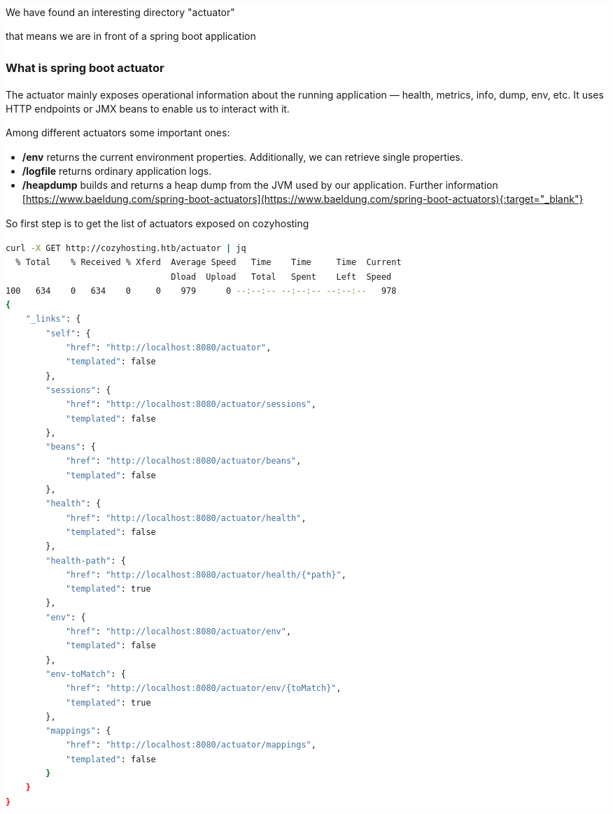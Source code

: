 We have found an interesting directory "actuator"

that means we are in front of a spring boot application

### What is spring boot actuator

The actuator mainly exposes operational information about the running application — health, metrics, info, dump, env, etc. It uses HTTP endpoints or JMX beans to enable us to interact with it.

Among different actuators some important ones:

* **/env** returns the current environment properties. Additionally, we can retrieve single properties.
* **/logfile** returns ordinary application logs.
* **/heapdump** builds and returns a heap dump from the JVM used by our application.
Further information
 [https://www.baeldung.com/spring-boot-actuators](https://www.baeldung.com/spring-boot-actuators){:target="_blank"}

So first step is to get the list of actuators exposed on cozyhosting


```bash
curl -X GET http://cozyhosting.htb/actuator | jq
  % Total    % Received % Xferd  Average Speed   Time    Time     Time  Current
                                 Dload  Upload   Total   Spent    Left  Speed
100   634    0   634    0     0    979      0 --:--:-- --:--:-- --:--:--   978
{
    "_links": {
        "self": {
            "href": "http://localhost:8080/actuator",
            "templated": false
        },
        "sessions": {
            "href": "http://localhost:8080/actuator/sessions",
            "templated": false
        },
        "beans": {
            "href": "http://localhost:8080/actuator/beans",
            "templated": false
        },
        "health": {
            "href": "http://localhost:8080/actuator/health",
            "templated": false
        },
        "health-path": {
            "href": "http://localhost:8080/actuator/health/{*path}",
            "templated": true
        },
        "env": {
            "href": "http://localhost:8080/actuator/env",
            "templated": false
        },
        "env-toMatch": {
            "href": "http://localhost:8080/actuator/env/{toMatch}",
            "templated": true
        },
        "mappings": {
            "href": "http://localhost:8080/actuator/mappings",
            "templated": false
        }
    }
}
```
